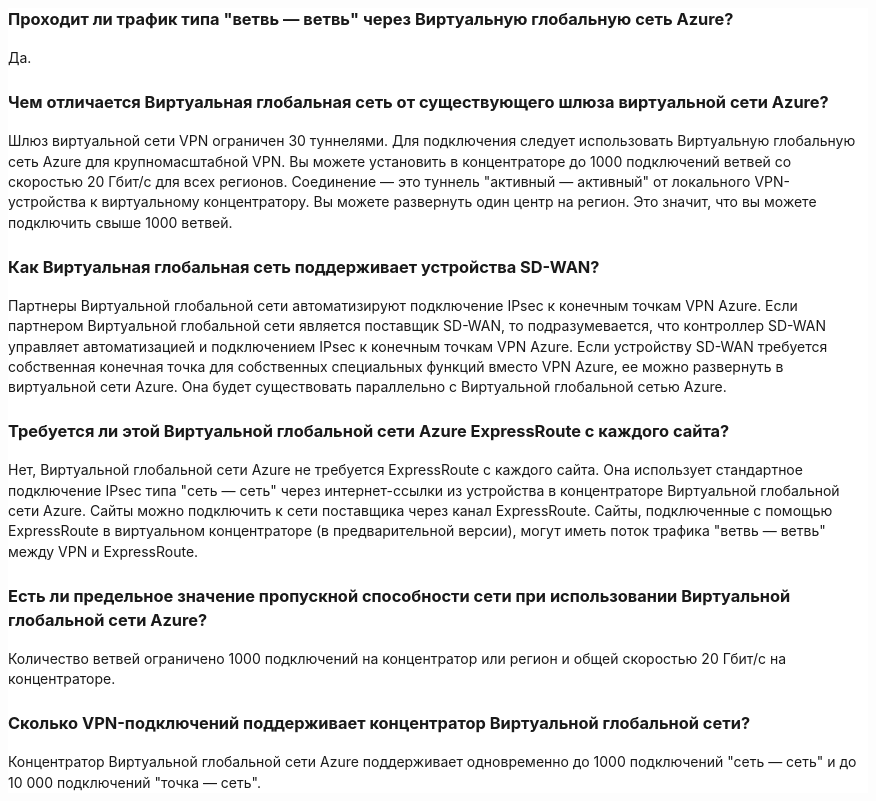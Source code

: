 ### <a name="does-branch-to-branch-traffic-traverse-through-the-azure-virtual-wan"></a>Проходит ли трафик типа "ветвь — ветвь" через Виртуальную глобальную сеть Azure?

Да.

### <a name="how-is-virtual-wan-different-from-the-existing-azure-virtual-network-gateway"></a>Чем отличается Виртуальная глобальная сеть от существующего шлюза виртуальной сети Azure?

Шлюз виртуальной сети VPN ограничен 30 туннелями. Для подключения следует использовать Виртуальную глобальную сеть Azure для крупномасштабной VPN. Вы можете установить в концентраторе до 1000 подключений ветвей со скоростью 20 Гбит/с для всех регионов. Соединение — это туннель "активный — активный" от локального VPN-устройства к виртуальному концентратору. Вы можете развернуть один центр на регион. Это значит, что вы можете подключить свыше 1000 ветвей.

### <a name="how-is-virtual-wan-supporting-sd-wan-devices"></a>Как Виртуальная глобальная сеть поддерживает устройства SD-WAN?

Партнеры Виртуальной глобальной сети автоматизируют подключение IPsec к конечным точкам VPN Azure. Если партнером Виртуальной глобальной сети является поставщик SD-WAN, то подразумевается, что контроллер SD-WAN управляет автоматизацией и подключением IPsec к конечным точкам VPN Azure. Если устройству SD-WAN требуется собственная конечная точка для собственных специальных функций вместо VPN Azure, ее можно развернуть в виртуальной сети Azure. Она будет существовать параллельно с Виртуальной глобальной сетью Azure.

### <a name="does-this-virtual-wan-require-expressroute-from-each-site"></a>Требуется ли этой Виртуальной глобальной сети Azure ExpressRoute с каждого сайта?

Нет, Виртуальной глобальной сети Azure не требуется ExpressRoute с каждого сайта. Она использует стандартное подключение IPsec типа "сеть — сеть" через интернет-ссылки из устройства в концентраторе Виртуальной глобальной сети Azure. Сайты можно подключить к сети поставщика через канал ExpressRoute. Сайты, подключенные с помощью ExpressRoute в виртуальном концентраторе (в предварительной версии), могут иметь поток трафика "ветвь — ветвь" между VPN и ExpressRoute. 

### <a name="is-there-a-network-throughput-limit-when-using-azure-virtual-wan"></a>Есть ли предельное значение пропускной способности сети при использовании Виртуальной глобальной сети Azure?

Количество ветвей ограничено 1000 подключений на концентратор или регион и общей скоростью 20 Гбит/с на концентраторе.

### <a name="how-many-vpn-connections-does-a-virtual-wan-hub-support"></a>Сколько VPN-подключений поддерживает концентратор Виртуальной глобальной сети?

Концентратор Виртуальной глобальной сети Azure поддерживает одновременно до 1000 подключений "сеть — сеть" и до 10 000 подключений "точка — сеть".
